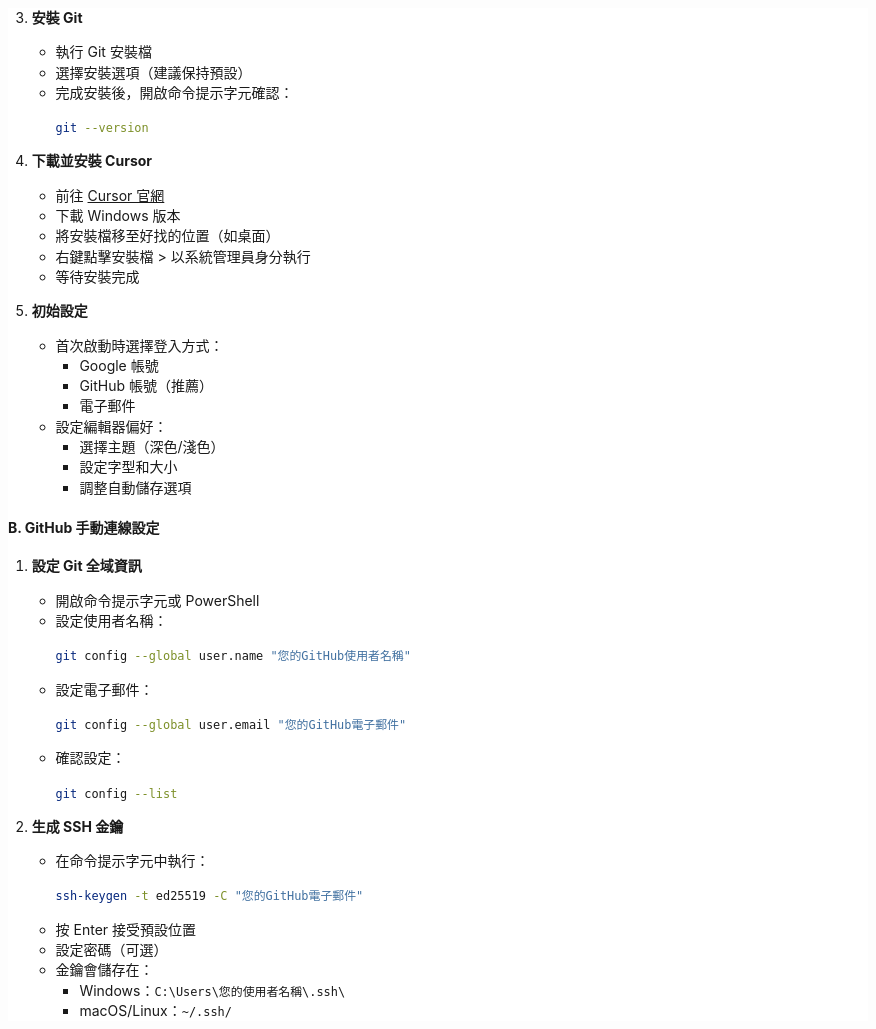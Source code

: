 3. **安裝 Git**
   - 執行 Git 安裝檔
   - 選擇安裝選項（建議保持預設）
   - 完成安裝後，開啟命令提示字元確認：
     ```bash
     git --version
     ```

4. **下載並安裝 Cursor**
   - 前往 [Cursor 官網](https://cursor.sh/)
   - 下載 Windows 版本
   - 將安裝檔移至好找的位置（如桌面）
   - 右鍵點擊安裝檔 > 以系統管理員身分執行
   - 等待安裝完成

5. **初始設定**
   - 首次啟動時選擇登入方式：
     - Google 帳號
     - GitHub 帳號（推薦）
     - 電子郵件
   - 設定編輯器偏好：
     - 選擇主題（深色/淺色）
     - 設定字型和大小
     - 調整自動儲存選項

#### B. GitHub 手動連線設定

1. **設定 Git 全域資訊**
   - 開啟命令提示字元或 PowerShell
   - 設定使用者名稱：
     ```bash
     git config --global user.name "您的GitHub使用者名稱"
     ```
   - 設定電子郵件：
     ```bash
     git config --global user.email "您的GitHub電子郵件"
     ```
   - 確認設定：
     ```bash
     git config --list
     ```

2. **生成 SSH 金鑰**
   - 在命令提示字元中執行：
     ```bash
     ssh-keygen -t ed25519 -C "您的GitHub電子郵件"
     ```
   - 按 Enter 接受預設位置
   - 設定密碼（可選）
   - 金鑰會儲存在：
     - Windows：`C:\Users\您的使用者名稱\.ssh\`
     - macOS/Linux：`~/.ssh/`
